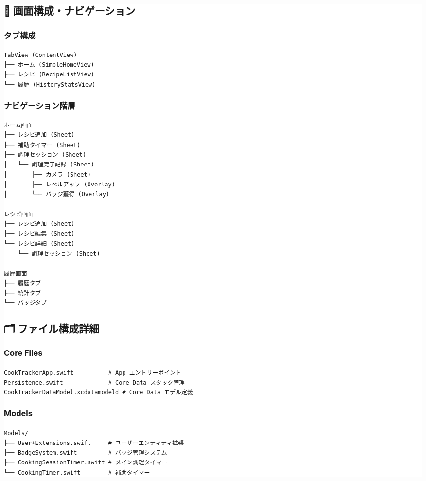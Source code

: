 ## 📱 画面構成・ナビゲーション

### タブ構成
```
TabView (ContentView)
├── ホーム (SimpleHomeView)
├── レシピ (RecipeListView) 
└── 履歴 (HistoryStatsView)
```

### ナビゲーション階層
```
ホーム画面
├── レシピ追加 (Sheet)
├── 補助タイマー (Sheet)
├── 調理セッション (Sheet)
│   └── 調理完了記録 (Sheet)
│       ├── カメラ (Sheet)
│       ├── レベルアップ (Overlay)
│       └── バッジ獲得 (Overlay)

レシピ画面
├── レシピ追加 (Sheet)
├── レシピ編集 (Sheet)
└── レシピ詳細 (Sheet)
    └── 調理セッション (Sheet)

履歴画面
├── 履歴タブ
├── 統計タブ
└── バッジタブ
```

## 🗂️ ファイル構成詳細

### Core Files
```
CookTrackerApp.swift          # App エントリーポイント
Persistence.swift             # Core Data スタック管理
CookTrackerDataModel.xcdatamodeld # Core Data モデル定義
```

### Models
```
Models/
├── User+Extensions.swift     # ユーザーエンティティ拡張
├── BadgeSystem.swift         # バッジ管理システム
├── CookingSessionTimer.swift # メイン調理タイマー
└── CookingTimer.swift        # 補助タイマー
```
